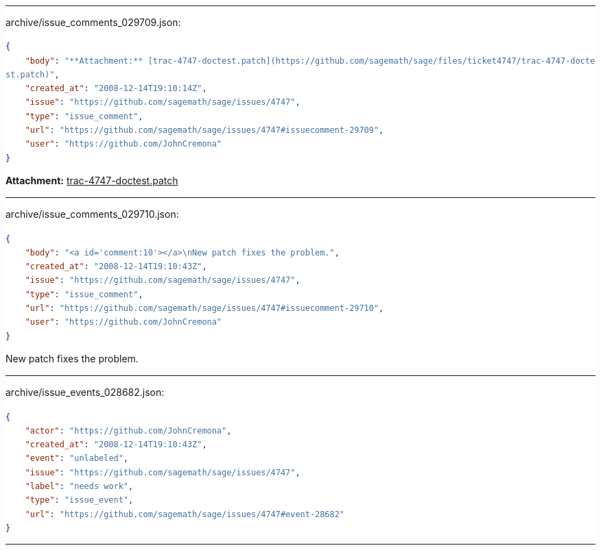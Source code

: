 

---

archive/issue_comments_029709.json:
```json
{
    "body": "**Attachment:** [trac-4747-doctest.patch](https://github.com/sagemath/sage/files/ticket4747/trac-4747-doctest.patch)",
    "created_at": "2008-12-14T19:10:14Z",
    "issue": "https://github.com/sagemath/sage/issues/4747",
    "type": "issue_comment",
    "url": "https://github.com/sagemath/sage/issues/4747#issuecomment-29709",
    "user": "https://github.com/JohnCremona"
}
```

**Attachment:** [trac-4747-doctest.patch](https://github.com/sagemath/sage/files/ticket4747/trac-4747-doctest.patch)



---

archive/issue_comments_029710.json:
```json
{
    "body": "<a id='comment:10'></a>\nNew patch fixes the problem.",
    "created_at": "2008-12-14T19:10:43Z",
    "issue": "https://github.com/sagemath/sage/issues/4747",
    "type": "issue_comment",
    "url": "https://github.com/sagemath/sage/issues/4747#issuecomment-29710",
    "user": "https://github.com/JohnCremona"
}
```

<a id='comment:10'></a>
New patch fixes the problem.



---

archive/issue_events_028682.json:
```json
{
    "actor": "https://github.com/JohnCremona",
    "created_at": "2008-12-14T19:10:43Z",
    "event": "unlabeled",
    "issue": "https://github.com/sagemath/sage/issues/4747",
    "label": "needs work",
    "type": "issue_event",
    "url": "https://github.com/sagemath/sage/issues/4747#event-28682"
}
```



---
